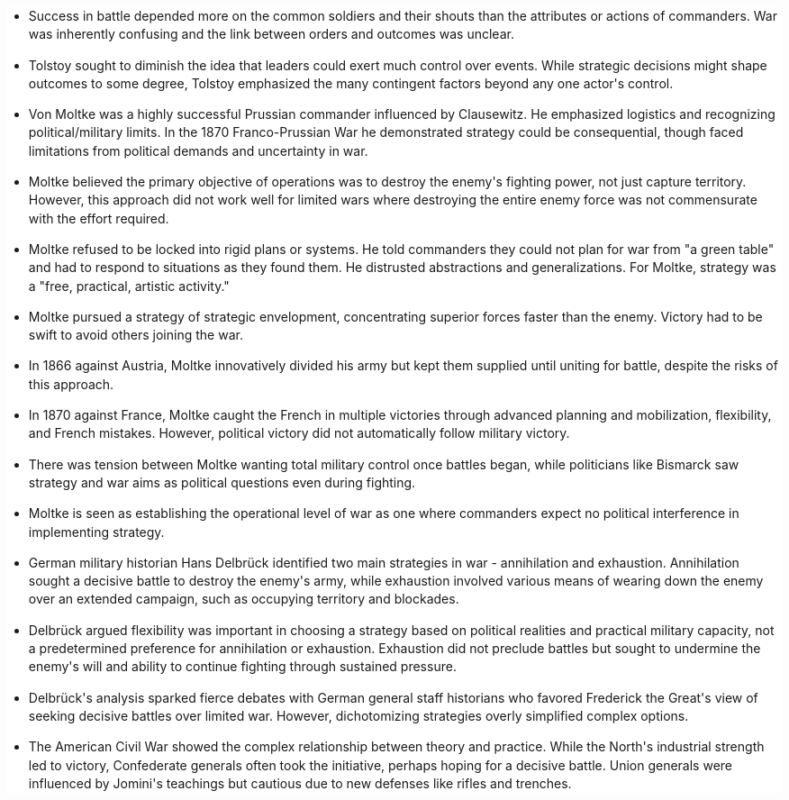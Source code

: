 - Success in battle depended more on the common soldiers and their shouts than the attributes or actions of commanders. War was inherently confusing and the link between orders and outcomes was unclear.

- Tolstoy sought to diminish the idea that leaders could exert much control over events. While strategic decisions might shape outcomes to some degree, Tolstoy emphasized the many contingent factors beyond any one actor's control. 

- Von Moltke was a highly successful Prussian commander influenced by Clausewitz. He emphasized logistics and recognizing political/military limits. In the 1870 Franco-Prussian War he demonstrated strategy could be consequential, though faced limitations from political demands and uncertainty in war.

 

- Moltke believed the primary objective of operations was to destroy the enemy's fighting power, not just capture territory. However, this approach did not work well for limited wars where destroying the entire enemy force was not commensurate with the effort required. 

- Moltke refused to be locked into rigid plans or systems. He told commanders they could not plan for war from "a green table" and had to respond to situations as they found them. He distrusted abstractions and generalizations. For Moltke, strategy was a "free, practical, artistic activity."

- Moltke pursued a strategy of strategic envelopment, concentrating superior forces faster than the enemy. Victory had to be swift to avoid others joining the war. 

- In 1866 against Austria, Moltke innovatively divided his army but kept them supplied until uniting for battle, despite the risks of this approach. 

- In 1870 against France, Moltke caught the French in multiple victories through advanced planning and mobilization, flexibility, and French mistakes. However, political victory did not automatically follow military victory.

- There was tension between Moltke wanting total military control once battles began, while politicians like Bismarck saw strategy and war aims as political questions even during fighting.

- Moltke is seen as establishing the operational level of war as one where commanders expect no political interference in implementing strategy.

 

- German military historian Hans Delbrück identified two main strategies in war - annihilation and exhaustion. Annihilation sought a decisive battle to destroy the enemy's army, while exhaustion involved various means of wearing down the enemy over an extended campaign, such as occupying territory and blockades. 

- Delbrück argued flexibility was important in choosing a strategy based on political realities and practical military capacity, not a predetermined preference for annihilation or exhaustion. Exhaustion did not preclude battles but sought to undermine the enemy's will and ability to continue fighting through sustained pressure.

- Delbrück's analysis sparked fierce debates with German general staff historians who favored Frederick the Great's view of seeking decisive battles over limited war. However, dichotomizing strategies overly simplified complex options.

- The American Civil War showed the complex relationship between theory and practice. While the North's industrial strength led to victory, Confederate generals often took the initiative, perhaps hoping for a decisive battle. Union generals were influenced by Jomini's teachings but cautious due to new defenses like rifles and trenches. 
